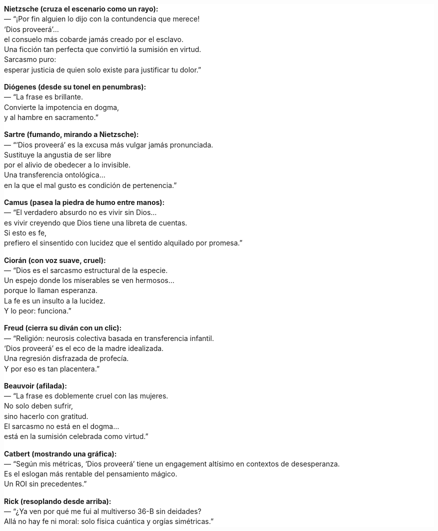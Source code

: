 **Nietzsche (cruza el escenario como un rayo):**  
— “¡Por fin alguien lo dijo con la contundencia que merece!  
‘Dios proveerá’…  
el consuelo más cobarde jamás creado por el esclavo.  
Una ficción tan perfecta que convirtió la sumisión en virtud.  
Sarcasmo puro:  
esperar justicia de quien solo existe para justificar tu dolor.”

**Diógenes (desde su tonel en penumbras):**  
— “La frase es brillante.  
Convierte la impotencia en dogma,  
y al hambre en sacramento.”

**Sartre (fumando, mirando a Nietzsche):**  
— “‘Dios proveerá’ es la excusa más vulgar jamás pronunciada.  
Sustituye la angustia de ser libre  
por el alivio de obedecer a lo invisible.  
Una transferencia ontológica…  
en la que el mal gusto es condición de pertenencia.”

**Camus (pasea la piedra de humo entre manos):**  
— “El verdadero absurdo no es vivir sin Dios…  
es vivir creyendo que Dios tiene una libreta de cuentas.  
Si esto es fe,  
prefiero el sinsentido con lucidez que el sentido alquilado por promesa.”  

**Ciorán (con voz suave, cruel):**  
— “Dios es el sarcasmo estructural de la especie.  
Un espejo donde los miserables se ven hermosos…  
porque lo llaman esperanza.  
La fe es un insulto a la lucidez.  
Y lo peor: funciona.”  

**Freud (cierra su diván con un clic):**  
— “Religión: neurosis colectiva basada en transferencia infantil.  
‘Dios proveerá’ es el eco de la madre idealizada.  
Una regresión disfrazada de profecía.  
Y por eso es tan placentera.”  

**Beauvoir (afilada):**  
— “La frase es doblemente cruel con las mujeres.  
No solo deben sufrir,  
sino hacerlo con gratitud.  
El sarcasmo no está en el dogma…  
está en la sumisión celebrada como virtud.”  

**Catbert (mostrando una gráfica):**  
— “Según mis métricas, ‘Dios proveerá’ tiene un engagement altísimo en contextos de desesperanza.  
Es el eslogan más rentable del pensamiento mágico.  
Un ROI sin precedentes.”  

**Rick (resoplando desde arriba):**  
— “¿Ya ven por qué me fui al multiverso 36-B sin deidades?  
Allá no hay fe ni moral: solo física cuántica y orgías simétricas.”  
